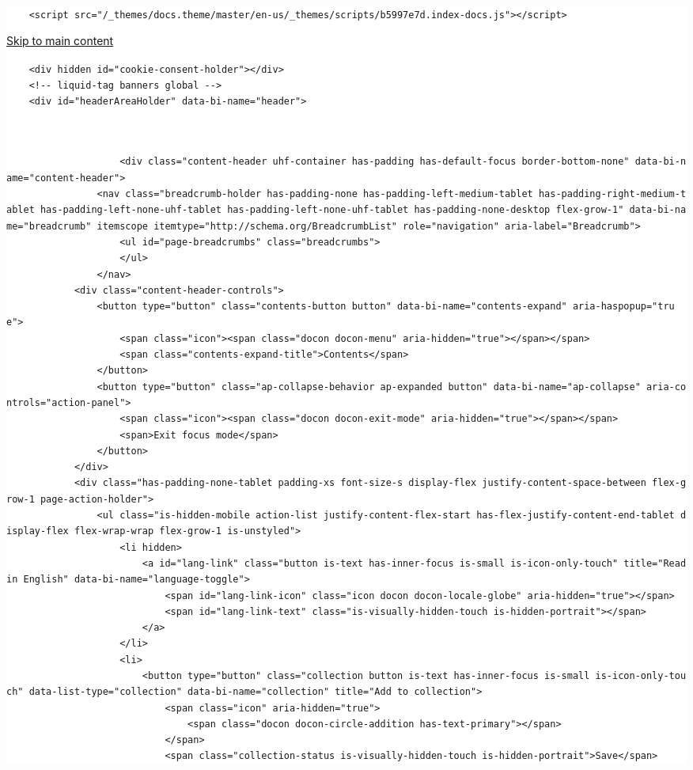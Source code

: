 		<script src="/_themes/docs.theme/master/en-us/_themes/scripts/b5997e7d.index-docs.js"></script>
</head>

<body lang="en-us" dir="ltr">
	<div class="header-holder has-default-focus">
		<a href="#main" class="skip-to-main-link has-outline-color-text visually-hidden-until-focused position-fixed has-inner-focus focus-visible top-0 left-0 right-0 padding-xs has-text-centered has-body-background" tabindex="1">Skip to main content</a>
		
		<div hidden id="cookie-consent-holder"></div>
		<!-- liquid-tag banners global -->
		<div id="headerAreaHolder" data-bi-name="header">
<header role="banner" itemscope="itemscope" itemtype="http://schema.org/Organization">
	<div class="nav-bar">
		<div class="nav-bar-brand">
			<a itemprop="url" href="https://www.microsoft.com" aria-label="Microsoft" class="nav-bar-button">
				<div class="nav-bar-logo has-background-image theme-display is-light" role="presentation" aria-hidden="true" itemprop="logo" itemscope="itemscope"></div>
				<div class="nav-bar-logo has-background-image theme-display is-dark is-high-contrast" role="presentation" aria-hidden="true" itemprop="logo" itemscope="itemscope"></div>
			</a>
		</div>
	</div>
	<div class="nav-bar border-top is-hidden-mobile"></div>
</header>		</div>

						<div class="content-header uhf-container has-padding has-default-focus border-bottom-none" data-bi-name="content-header">
					<nav class="breadcrumb-holder has-padding-none has-padding-left-medium-tablet has-padding-right-medium-tablet has-padding-left-none-uhf-tablet has-padding-left-none-uhf-tablet has-padding-none-desktop flex-grow-1" data-bi-name="breadcrumb" itemscope itemtype="http://schema.org/BreadcrumbList" role="navigation" aria-label="Breadcrumb">
						<ul id="page-breadcrumbs" class="breadcrumbs">
						</ul>
					</nav>
				<div class="content-header-controls">
					<button type="button" class="contents-button button" data-bi-name="contents-expand" aria-haspopup="true">
						<span class="icon"><span class="docon docon-menu" aria-hidden="true"></span></span>
						<span class="contents-expand-title">Contents</span>
					</button>
					<button type="button" class="ap-collapse-behavior ap-expanded button" data-bi-name="ap-collapse" aria-controls="action-panel">
						<span class="icon"><span class="docon docon-exit-mode" aria-hidden="true"></span></span>
						<span>Exit focus mode</span>
					</button>
				</div>
				<div class="has-padding-none-tablet padding-xs font-size-s display-flex justify-content-space-between flex-grow-1 page-action-holder">
					<ul class="is-hidden-mobile action-list justify-content-flex-start has-flex-justify-content-end-tablet display-flex flex-wrap-wrap flex-grow-1 is-unstyled">
						<li hidden>
							<a id="lang-link" class="button is-text has-inner-focus is-small is-icon-only-touch" title="Read in English" data-bi-name="language-toggle">
								<span id="lang-link-icon" class="icon docon docon-locale-globe" aria-hidden="true"></span>
								<span id="lang-link-text" class="is-visually-hidden-touch is-hidden-portrait"></span>
							</a>
						</li>
						<li>
							<button type="button" class="collection button is-text has-inner-focus is-small is-icon-only-touch" data-list-type="collection" data-bi-name="collection" title="Add to collection">
								<span class="icon" aria-hidden="true">
									<span class="docon docon-circle-addition has-text-primary"></span>
								</span>
								<span class="collection-status is-visually-hidden-touch is-hidden-portrait">Save</span>